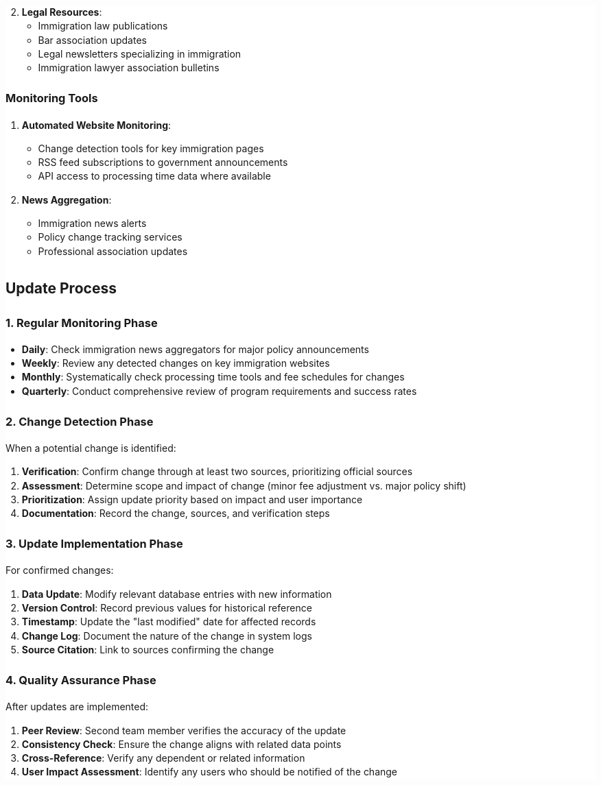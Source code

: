 2. **Legal Resources**:
   - Immigration law publications
   - Bar association updates
   - Legal newsletters specializing in immigration
   - Immigration lawyer association bulletins

### Monitoring Tools

1. **Automated Website Monitoring**:
   - Change detection tools for key immigration pages
   - RSS feed subscriptions to government announcements
   - API access to processing time data where available

2. **News Aggregation**:
   - Immigration news alerts
   - Policy change tracking services
   - Professional association updates

## Update Process

### 1. Regular Monitoring Phase

- **Daily**: Check immigration news aggregators for major policy announcements
- **Weekly**: Review any detected changes on key immigration websites
- **Monthly**: Systematically check processing time tools and fee schedules for changes
- **Quarterly**: Conduct comprehensive review of program requirements and success rates

### 2. Change Detection Phase

When a potential change is identified:

1. **Verification**: Confirm change through at least two sources, prioritizing official sources
2. **Assessment**: Determine scope and impact of change (minor fee adjustment vs. major policy shift)
3. **Prioritization**: Assign update priority based on impact and user importance
4. **Documentation**: Record the change, sources, and verification steps

### 3. Update Implementation Phase

For confirmed changes:

1. **Data Update**: Modify relevant database entries with new information
2. **Version Control**: Record previous values for historical reference
3. **Timestamp**: Update the "last modified" date for affected records
4. **Change Log**: Document the nature of the change in system logs
5. **Source Citation**: Link to sources confirming the change

### 4. Quality Assurance Phase

After updates are implemented:

1. **Peer Review**: Second team member verifies the accuracy of the update
2. **Consistency Check**: Ensure the change aligns with related data points
3. **Cross-Reference**: Verify any dependent or related information
4. **User Impact Assessment**: Identify any users who should be notified of the change
